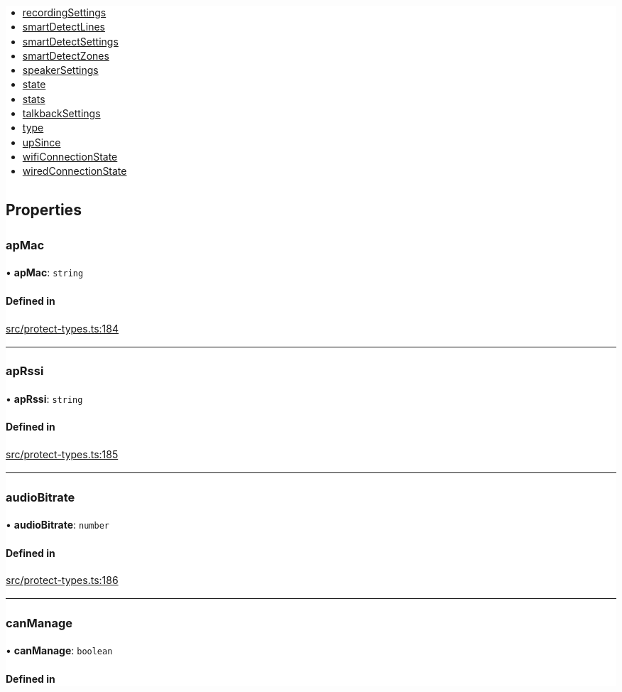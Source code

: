 - [recordingSettings](ProtectCameraConfigInterface.md#recordingsettings)
- [smartDetectLines](ProtectCameraConfigInterface.md#smartdetectlines)
- [smartDetectSettings](ProtectCameraConfigInterface.md#smartdetectsettings)
- [smartDetectZones](ProtectCameraConfigInterface.md#smartdetectzones)
- [speakerSettings](ProtectCameraConfigInterface.md#speakersettings)
- [state](ProtectCameraConfigInterface.md#state)
- [stats](ProtectCameraConfigInterface.md#stats)
- [talkbackSettings](ProtectCameraConfigInterface.md#talkbacksettings)
- [type](ProtectCameraConfigInterface.md#type)
- [upSince](ProtectCameraConfigInterface.md#upsince)
- [wifiConnectionState](ProtectCameraConfigInterface.md#wificonnectionstate)
- [wiredConnectionState](ProtectCameraConfigInterface.md#wiredconnectionstate)

## Properties

### apMac

• **apMac**: `string`

#### Defined in

[src/protect-types.ts:184](https://github.com/hjdhjd/unifi-protect/blob/393789fc061eae4a69212a8c6e68b2ee3c4f0dc2/src/protect-types.ts#L184)

___

### apRssi

• **apRssi**: `string`

#### Defined in

[src/protect-types.ts:185](https://github.com/hjdhjd/unifi-protect/blob/393789fc061eae4a69212a8c6e68b2ee3c4f0dc2/src/protect-types.ts#L185)

___

### audioBitrate

• **audioBitrate**: `number`

#### Defined in

[src/protect-types.ts:186](https://github.com/hjdhjd/unifi-protect/blob/393789fc061eae4a69212a8c6e68b2ee3c4f0dc2/src/protect-types.ts#L186)

___

### canManage

• **canManage**: `boolean`

#### Defined in
